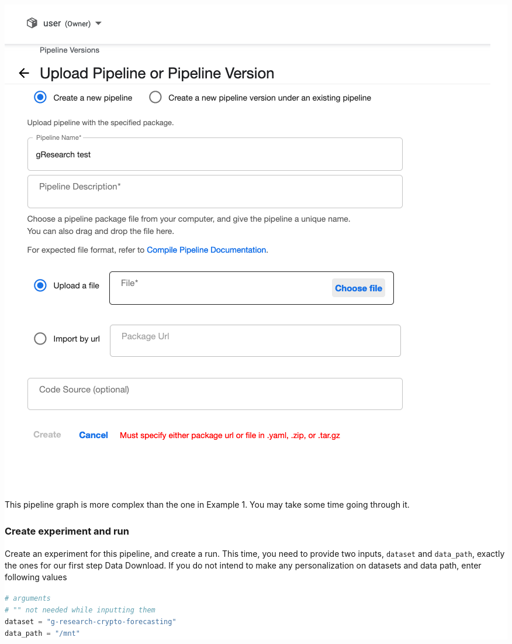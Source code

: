 ![g3](../img/g3.png)

This pipeline graph is more complex than the one in Example 1. You may take some time going through it. 

### Create experiment and run

Create an experiment for this pipeline, and create a run. This time, you need to provide two inputs, `dataset` and `data_path`, exactly the ones for our first step Data Download. If you do not intend to make any personalization on datasets and data path, enter following values
```python
# arguments
# "" not needed while inputting them
dataset = "g-research-crypto-forecasting"
data_path = "/mnt"
```
